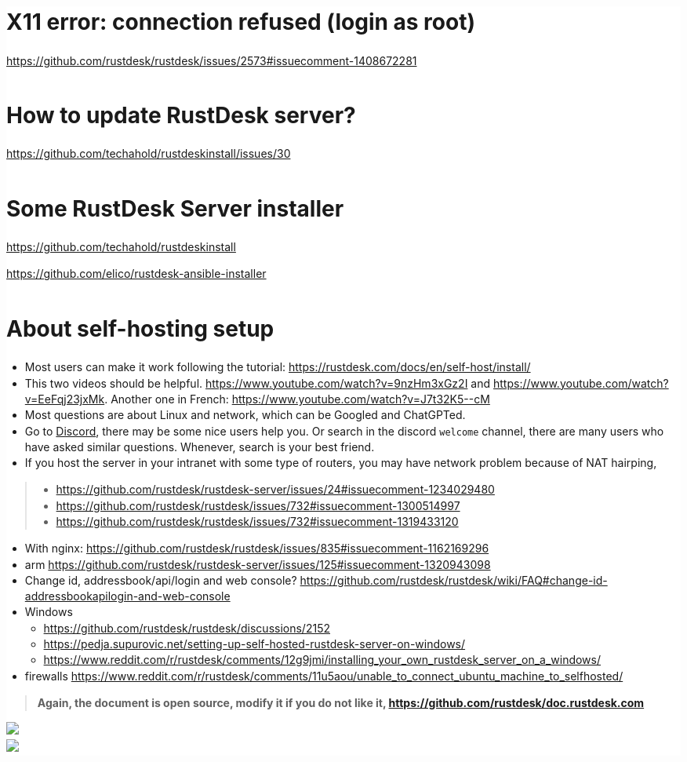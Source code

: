 # X11 error: connection refused (login as root)

https://github.com/rustdesk/rustdesk/issues/2573#issuecomment-1408672281

# How to update RustDesk server?

https://github.com/techahold/rustdeskinstall/issues/30

# Some RustDesk Server installer
https://github.com/techahold/rustdeskinstall

https://github.com/elico/rustdesk-ansible-installer

# About self-hosting setup

- Most users can make it work following the tutorial: https://rustdesk.com/docs/en/self-host/install/
- This two videos should be helpful. https://www.youtube.com/watch?v=9nzHm3xGz2I and https://www.youtube.com/watch?v=EeFqj23jxMk. Another one in French: https://www.youtube.com/watch?v=J7t32K5--cM
- Most questions are about Linux and network, which can be Googled and ChatGPTed.
- Go to [Discord](https://discord.gg/nDceKgxnkV), there may be some nice users help you. Or search in the discord `welcome` channel, there are many users who have asked similar questions. Whenever, search is your best friend.
- If you host the server in your intranet with some type of routers, you may have network problem because of NAT hairping, 

>   - https://github.com/rustdesk/rustdesk-server/issues/24#issuecomment-1234029480 
>   - https://github.com/rustdesk/rustdesk/issues/732#issuecomment-1300514997 
>   - https://github.com/rustdesk/rustdesk/issues/732#issuecomment-1319433120

- With nginx: https://github.com/rustdesk/rustdesk/issues/835#issuecomment-1162169296
- arm https://github.com/rustdesk/rustdesk-server/issues/125#issuecomment-1320943098
- Change id, addressbook/api/login and web console? https://github.com/rustdesk/rustdesk/wiki/FAQ#change-id-addressbookapilogin-and-web-console
- Windows
  - https://github.com/rustdesk/rustdesk/discussions/2152
  - https://pedja.supurovic.net/setting-up-self-hosted-rustdesk-server-on-windows/
  - https://www.reddit.com/r/rustdesk/comments/12g9jmi/installing_your_own_rustdesk_server_on_a_windows/
- firewalls https://www.reddit.com/r/rustdesk/comments/11u5aou/unable_to_connect_ubuntu_machine_to_selfhosted/

> **Again, the document is open source, modify it if you do not like it, https://github.com/rustdesk/doc.rustdesk.com**



<div align="left">
      <a href="https://www.youtube.com/watch?v=9nzHm3xGz2I">
         <img src="https://img.youtube.com/vi/9nzHm3xGz2I/0.jpg" style="width:100%;">
      </a>
</div>
<div align="left">
      <a href="https://www.youtube.com/watch?v=EeFqj23jxMk">
         <img src="https://img.youtube.com/vi/EeFqj23jxMk/0.jpg" style="width:100%;">
      </a>
</div>

